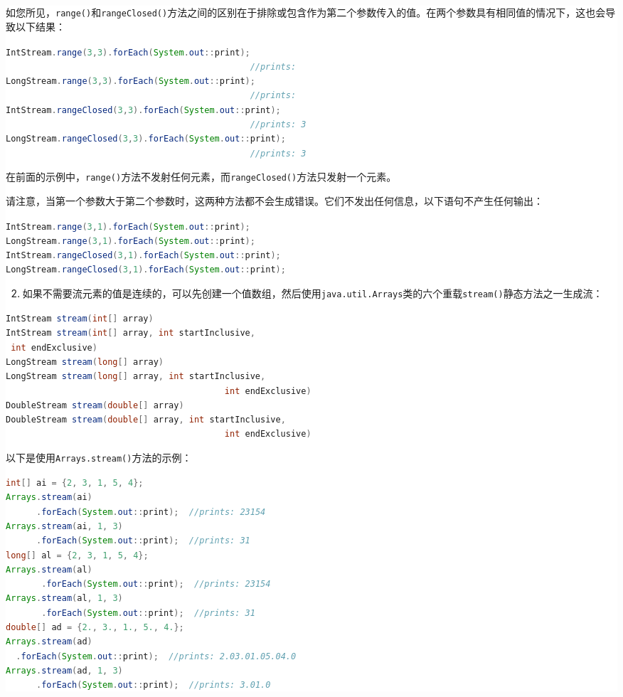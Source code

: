 如您所见，`range()`和`rangeClosed()`方法之间的区别在于排除或包含作为第二个参数传入的值。在两个参数具有相同值的情况下，这也会导致以下结果：

```java
IntStream.range(3,3).forEach(System.out::print);
                                                //prints:
LongStream.range(3,3).forEach(System.out::print);      
                                                //prints:
IntStream.rangeClosed(3,3).forEach(System.out::print); 
                                                //prints: 3
LongStream.rangeClosed(3,3).forEach(System.out::print);
                                                //prints: 3

```

在前面的示例中，`range()`方法不发射任何元素，而`rangeClosed()`方法只发射一个元素。

请注意，当第一个参数大于第二个参数时，这两种方法都不会生成错误。它们不发出任何信息，以下语句不产生任何输出：

```java
IntStream.range(3,1).forEach(System.out::print);        
LongStream.range(3,1).forEach(System.out::print);       
IntStream.rangeClosed(3,1).forEach(System.out::print);  
LongStream.rangeClosed(3,1).forEach(System.out::print); 

```

2.  如果不需要流元素的值是连续的，可以先创建一个值数组，然后使用`java.util.Arrays`类的六个重载`stream()`静态方法之一生成流：

```java
IntStream stream(int[] array)
IntStream stream(int[] array, int startInclusive, 
 int endExclusive)
LongStream stream(long[] array)
LongStream stream(long[] array, int startInclusive, 
                                           int endExclusive)
DoubleStream stream(double[] array)
DoubleStream stream(double[] array, int startInclusive, 
                                           int endExclusive)
```

以下是使用`Arrays.stream()`方法的示例：

```java
int[] ai = {2, 3, 1, 5, 4};
Arrays.stream(ai)
      .forEach(System.out::print);  //prints: 23154
Arrays.stream(ai, 1, 3)
      .forEach(System.out::print);  //prints: 31
long[] al = {2, 3, 1, 5, 4};
Arrays.stream(al)
       .forEach(System.out::print);  //prints: 23154
Arrays.stream(al, 1, 3)
       .forEach(System.out::print);  //prints: 31
double[] ad = {2., 3., 1., 5., 4.};
Arrays.stream(ad)
  .forEach(System.out::print);  //prints: 2.03.01.05.04.0
Arrays.stream(ad, 1, 3)
      .forEach(System.out::print);  //prints: 3.01.0

```
